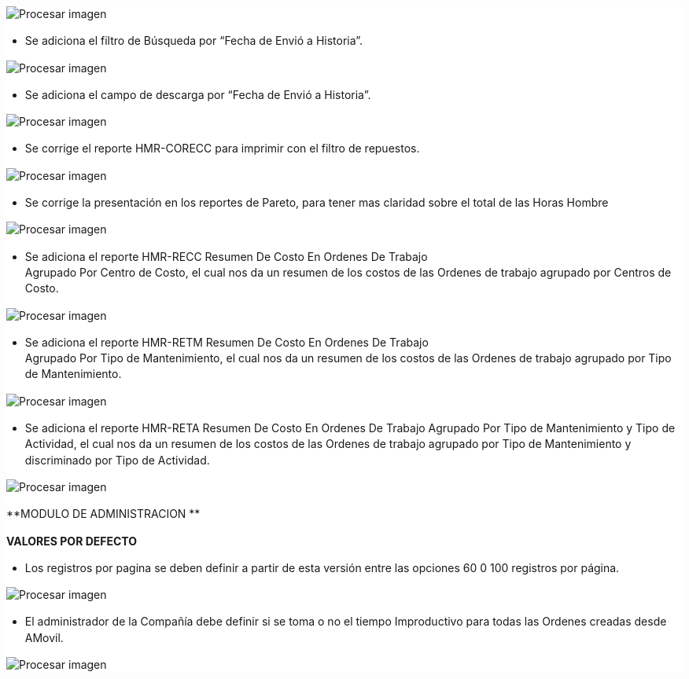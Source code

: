 ![Procesar imagen](https://ayuda.winsoftware.com.co/assets/images/Version1.1/Imagen23.png)

-	Se adiciona el filtro de Búsqueda por “Fecha de Envió a Historia”.

![Procesar imagen](https://ayuda.winsoftware.com.co/assets/images/Version1.1/Imagen24.png)


-	Se adiciona el campo de descarga por “Fecha de Envió a Historia”.

![Procesar imagen](https://ayuda.winsoftware.com.co/assets/images/Version1.1/Imagen25.png)


-	Se corrige el reporte HMR-CORECC para imprimir con el filtro de repuestos.

![Procesar imagen](https://ayuda.winsoftware.com.co/assets/images/Version1.1/Imagen26.png)

-	Se corrige la presentación en los reportes de Pareto, para tener mas claridad sobre el total de las Horas Hombre



![Procesar imagen](https://ayuda.winsoftware.com.co/assets/images/Version1.1/Imagen27.png)

-	Se adiciona el reporte HMR-RECC Resumen De Costo En Ordenes De Trabajo	
Agrupado Por Centro de Costo, el cual nos da un resumen de los costos de las Ordenes de trabajo agrupado por Centros de Costo.

![Procesar imagen](https://ayuda.winsoftware.com.co/assets/images/Version1.1/Imagen28.png)


-	Se adiciona el reporte HMR-RETM Resumen De Costo En Ordenes De Trabajo	
Agrupado Por Tipo de Mantenimiento, el cual nos da un resumen de los costos de las Ordenes de trabajo agrupado por Tipo de Mantenimiento.

![Procesar imagen](https://ayuda.winsoftware.com.co/assets/images/Version1.1/Imagen29.png)


-	Se adiciona el reporte HMR-RETA	Resumen De Costo En Ordenes De Trabajo	 Agrupado Por Tipo de Mantenimiento y Tipo de Actividad, el cual nos da un resumen de los costos de las Ordenes de trabajo agrupado por Tipo de Mantenimiento y discriminado por Tipo de Actividad.

![Procesar imagen](https://ayuda.winsoftware.com.co/assets/images/Version1.1/Imagen30.png)


**MODULO DE ADMINISTRACION **

**VALORES POR DEFECTO**

-	Los registros por pagina se deben definir a partir de esta versión entre las opciones 60 0 100 registros por página. 

![Procesar imagen](https://ayuda.winsoftware.com.co/assets/images/Version1.1/Imagen31.png)

-	El administrador de la Compañía debe definir si se toma o no el tiempo Improductivo para todas las Ordenes creadas desde AMovil.

![Procesar imagen](https://ayuda.winsoftware.com.co/assets/images/Version1.1/Imagen32.png)
